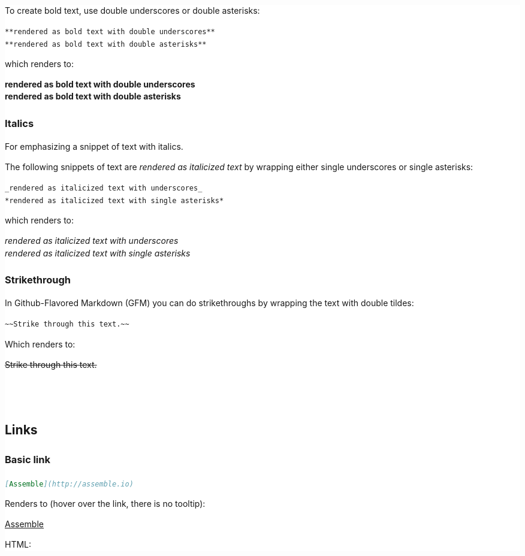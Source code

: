To create bold text, use double underscores or double asterisks:

``` markdown
**rendered as bold text with double underscores**
**rendered as bold text with double asterisks**
```

which renders to:

**rendered as bold text with double underscores**  
**rendered as bold text with double asterisks**  


### Italics
For emphasizing a snippet of text with italics.

The following snippets of text are _rendered as italicized text_ by wrapping either single underscores or single asterisks:

``` markdown
_rendered as italicized text with underscores_
*rendered as italicized text with single asterisks*
```

which renders to:

_rendered as italicized text with underscores_  
*rendered as italicized text with single asterisks*

### Strikethrough
In Github-Flavored Markdown (GFM) you can do strikethroughs by wrapping the text with double tildes: 

``` markdown
~~Strike through this text.~~
```
Which renders to:

~~Strike through this text.~~


<br>
<br>


## Links

### Basic link

``` markdown
[Assemble](http://assemble.io)
```

Renders to (hover over the link, there is no tooltip):

[Assemble](http://assemble.io)

HTML:
